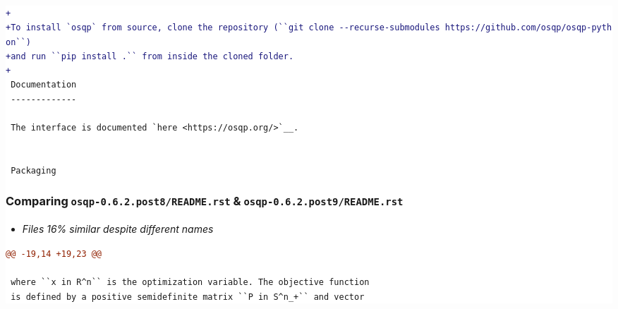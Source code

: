 ```diff
+
+To install `osqp` from source, clone the repository (``git clone --recurse-submodules https://github.com/osqp/osqp-python``)
+and run ``pip install .`` from inside the cloned folder.
+
 Documentation
 -------------
 
 The interface is documented `here <https://osqp.org/>`__.
 
 
 Packaging
```

### Comparing `osqp-0.6.2.post8/README.rst` & `osqp-0.6.2.post9/README.rst`

 * *Files 16% similar despite different names*

```diff
@@ -19,14 +19,23 @@
 
 where ``x in R^n`` is the optimization variable. The objective function
 is defined by a positive semidefinite matrix ``P in S^n_+`` and vector
